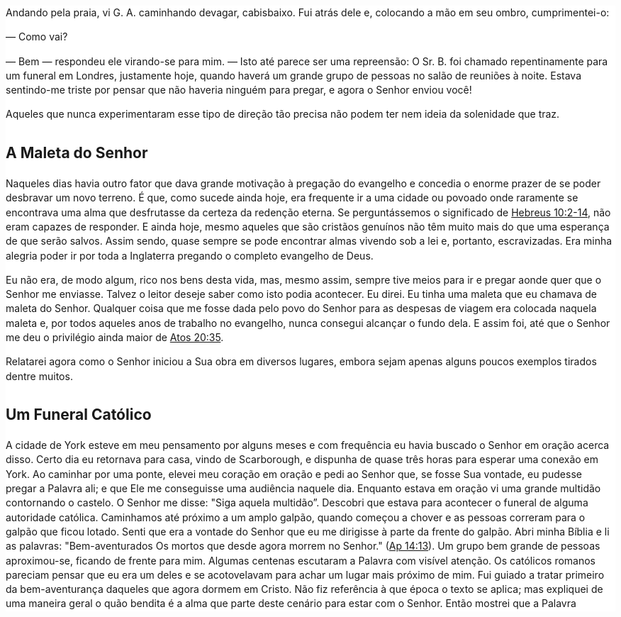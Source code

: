 Andando pela praia, vi G. A. caminhando devagar, cabisbaixo. Fui atrás
dele e, colocando a mão em seu ombro, cumprimentei-o:

— Como vai?

— Bem — respondeu ele virando-se para mim. — Isto até parece ser uma
repreensão: O Sr. B. foi chamado repentinamente para um funeral em
Londres, justamente hoje, quando haverá um grande grupo de pessoas no
salão de reuniões à noite. Estava sentindo-me triste por pensar que não
haveria ninguém para pregar, e agora o Senhor enviou você!

Aqueles que nunca experimentaram esse tipo de direção tão precisa não
podem ter nem ideia da solenidade que traz.

A Maleta do Senhor 
-----------------------

Naqueles dias havia outro fator que dava grande motivação à pregação do
evangelho e concedia o enorme prazer de se poder desbravar um novo
terreno. É que, como sucede ainda hoje, era frequente ir a uma cidade ou
povoado onde raramente se encontrava uma alma que desfrutasse da certeza
da redenção eterna. Se perguntássemos o significado de [Hebreus
10:2-14](http://bibliaonline.com.br/acf/hb/10/2-14), não eram capazes de
responder. E ainda hoje, mesmo aqueles que são cristãos genuínos não têm
muito mais do que uma esperança de que serão salvos. Assim sendo, quase
sempre se pode encontrar almas vivendo sob a lei e, portanto,
escravizadas. Era minha alegria poder ir por toda a Inglaterra pregando
o completo evangelho de Deus.

Eu não era, de modo algum, rico nos bens desta vida, mas, mesmo assim,
sempre tive meios para ir e pregar aonde quer que o Senhor me enviasse.
Talvez o leitor deseje saber como isto podia acontecer. Eu direi. Eu
tinha uma maleta que eu chamava de maleta do Senhor. Qualquer coisa que
me fosse dada pelo povo do Senhor para as despesas de viagem era
colocada naquela maleta e, por todos aqueles anos de trabalho no
evangelho, nunca consegui alcançar o fundo dela. E assim foi, até que o
Senhor me deu o privilégio ainda maior de [Atos
20:35](http://bibliaonline.com.br/acf/at/20/35).

Relatarei agora como o Senhor iniciou a Sua obra em diversos lugares,
embora sejam apenas alguns poucos exemplos tirados dentre muitos.

Um Funeral Católico
------------------------

A cidade de York esteve em meu pensamento por alguns meses e com
frequência eu havia buscado o Senhor em oração acerca disso. Certo dia
eu retornava para casa, vindo de Scarborough, e dispunha de quase três
horas para esperar uma conexão em York. Ao caminhar por uma ponte,
elevei meu coração em oração e pedi ao Senhor que, se fosse Sua vontade,
eu pudesse pregar a Palavra ali; e que Ele me conseguisse uma audiência
naquele dia. Enquanto estava em oração vi uma grande multidão
contornando o castelo. O Senhor me disse: "Siga aquela multidão”.
Descobri que estava para acontecer o funeral de alguma autoridade
católica. Caminhamos até próximo a um amplo galpão, quando começou a
chover e as pessoas correram para o galpão que ficou lotado. Senti que
era a vontade do Senhor que eu me dirigisse à parte da frente do galpão.
Abri minha Bíblia e li as palavras: "Bem-aventurados Os mortos que desde
agora morrem no Senhor." ([Ap
14:13](http://bibliaonline.com.br/acf/ap/14/13)). Um grupo bem grande de
pessoas aproximou-se, ficando de frente para mim. Algumas centenas
escutaram a Palavra com visível atenção. Os católicos romanos pareciam
pensar que eu era um deles e se acotovelavam para achar um lugar mais
próximo de mim. Fui guiado a tratar primeiro da bem-aventurança daqueles
que agora dormem em Cristo. Não fiz referência à que época o texto se
aplica; mas expliquei de uma maneira geral o quão bendita é a alma que
parte deste cenário para estar com o Senhor. Então mostrei que a Palavra